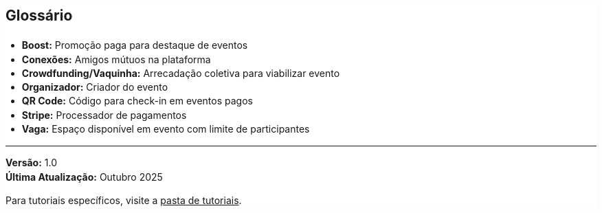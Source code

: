 
## Glossário

- **Boost:** Promoção paga para destaque de eventos
- **Conexões:** Amigos mútuos na plataforma
- **Crowdfunding/Vaquinha:** Arrecadação coletiva para viabilizar evento
- **Organizador:** Criador do evento
- **QR Code:** Código para check-in em eventos pagos
- **Stripe:** Processador de pagamentos
- **Vaga:** Espaço disponível em evento com limite de participantes

---

**Versão:** 1.0  
**Última Atualização:** Outubro 2025

Para tutoriais específicos, visite a [pasta de tutoriais](../tutoriais/).
